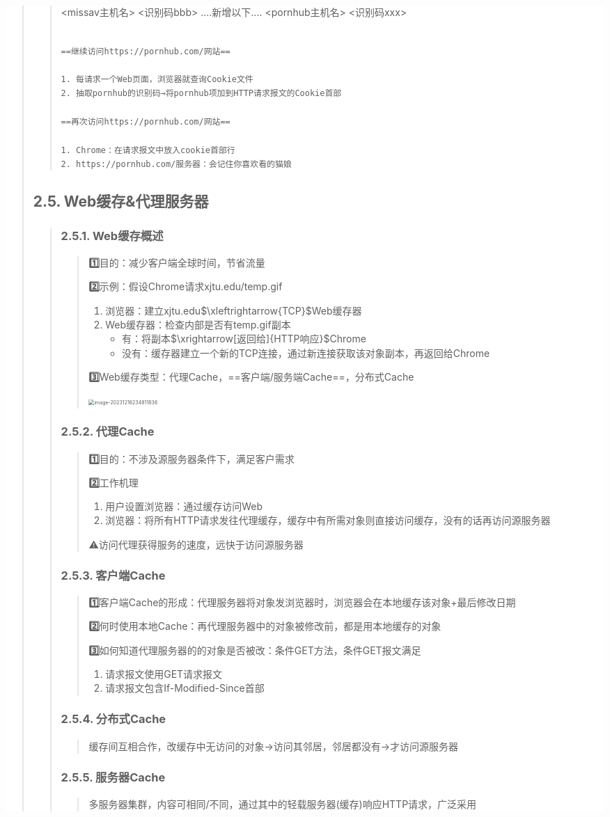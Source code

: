 > >    <missav主机名> <识别码bbb>
> >    ....新增以下....
> >    <pornhub主机名> <识别码xxx>
> >    ```
> >
> > ==继续访问https://pornhub.com/网站==
> >
> > 1. 每请求一个Web页面，浏览器就查询Cookie文件
> > 2. 抽取pornhub的识别码→将pornhub项加到HTTP请求报文的Cookie首部
> >
> > ==再次访问https://pornhub.com/网站==
> >
> > 1. Chrome：在请求报文中放入cookie首部行
> > 2. https://pornhub.com/服务器：会记住你喜欢看的猫娘
>
> ## 2.5. Web缓存&代理服务器
>
> > ### 2.5.1. Web缓存概述
> >
> > > **1️⃣**目的：减少客户端全球时间，节省流量
> > >
> > > **2️⃣**示例：假设Chrome请求xjtu.edu/temp.gif
> > >
> > > 1. 浏览器：建立xjtu.edu$\xleftrightarrow{TCP}$Web缓存器
> > > 2. Web缓存器：检查内部是否有temp.gif副本
> > >    - 有：将副本$\xrightarrow[返回给]{HTTP响应}$Chrome
> > >    - 没有：缓存器建立一个新的TCP连接，通过新连接获取该对象副本，再返回给Chrome
> > >
> > > **3️⃣**Web缓存类型：代理Cache，==客户端/服务端Cache==，分布式Cache
> > >
> > > <img src="https://s2.loli.net/2023/12/16/S6vw1T24pbkN8Rf.png" alt="image-20231216234811836" style="zoom:50%;" />  
> >
> > ### 2.5.2. 代理Cache
> >
> > > **1️⃣**目的：不涉及源服务器条件下，满足客户需求
> > >
> > > **2️⃣**工作机理
> > >
> > > 1. 用户设置浏览器：通过缓存访问Web
> > > 2. 浏览器：将所有HTTP请求发往代理缓存，缓存中有所需对象则直接访问缓存，没有的话再访问源服务器
> > >
> > > ⚠️访问代理获得服务的速度，远快于访问源服务器
> >
> > ### 2.5.3. 客户端Cache
> >
> > > **1️⃣**客户端Cache的形成：代理服务器将对象发浏览器时，浏览器会在本地缓存该对象+最后修改日期
> > >
> > > **2️⃣**何时使用本地Cache：再代理服务器中的对象被修改前，都是用本地缓存的对象
> > >
> > > **3️⃣**如何知道代理服务器的的对象是否被改：条件GET方法，条件GET报文满足
> > >
> > > 1. 请求报文使用GET请求报文
> > > 2. 请求报文包含If-Modified-Since首部
> >
> > ### 2.5.4. 分布式Cache
> >
> > > 缓存间互相合作，改缓存中无访问的对象→访问其邻居，邻居都没有→才访问源服务器
> >
> > ### 2.5.5. 服务器Cache
> >
> > > 多服务器集群，内容可相同/不同，通过其中的轻载服务器(缓存)响应HTTP请求，广泛采用
